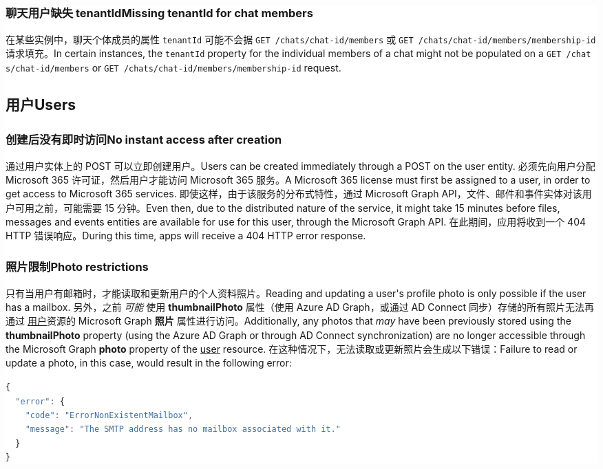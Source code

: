 ### <a name="missing-tenantid-for-chat-members"></a><span data-ttu-id="52e2a-291">聊天用户缺失 tenantId</span><span class="sxs-lookup"><span data-stu-id="52e2a-291">Missing tenantId for chat members</span></span>
<span data-ttu-id="52e2a-292">在某些实例中，聊天个体成员的属性 `tenantId` 可能不会据 `GET /chats/chat-id/members` 或 `GET /chats/chat-id/members/membership-id` 请求填充。</span><span class="sxs-lookup"><span data-stu-id="52e2a-292">In certain instances, the `tenantId` property for the individual members of a chat might not be populated on a `GET /chats/chat-id/members` or `GET /chats/chat-id/members/membership-id` request.</span></span>

## <a name="users"></a><span data-ttu-id="52e2a-293">用户</span><span class="sxs-lookup"><span data-stu-id="52e2a-293">Users</span></span>

### <a name="no-instant-access-after-creation"></a><span data-ttu-id="52e2a-294">创建后没有即时访问</span><span class="sxs-lookup"><span data-stu-id="52e2a-294">No instant access after creation</span></span>

<span data-ttu-id="52e2a-295">通过用户实体上的 POST 可以立即创建用户。</span><span class="sxs-lookup"><span data-stu-id="52e2a-295">Users can be created immediately through a POST on the user entity.</span></span> <span data-ttu-id="52e2a-296">必须先向用户分配 Microsoft 365 许可证，然后用户才能访问 Microsoft 365 服务。</span><span class="sxs-lookup"><span data-stu-id="52e2a-296">A Microsoft 365 license must first be assigned to a user, in order to get access to Microsoft 365 services.</span></span> <span data-ttu-id="52e2a-297">即使这样，由于该服务的分布式特性，通过 Microsoft Graph API，文件、邮件和事件实体对该用户可用之前，可能需要 15 分钟。</span><span class="sxs-lookup"><span data-stu-id="52e2a-297">Even then, due to the distributed nature of the service, it might take 15 minutes before files, messages and events entities are available for use for this user, through the Microsoft Graph API.</span></span> <span data-ttu-id="52e2a-298">在此期间，应用将收到一个 404 HTTP 错误响应。</span><span class="sxs-lookup"><span data-stu-id="52e2a-298">During this time, apps will receive a 404 HTTP error response.</span></span>

### <a name="photo-restrictions"></a><span data-ttu-id="52e2a-299">照片限制</span><span class="sxs-lookup"><span data-stu-id="52e2a-299">Photo restrictions</span></span>

<span data-ttu-id="52e2a-300">只有当用户有邮箱时，才能读取和更新用户的个人资料照片。</span><span class="sxs-lookup"><span data-stu-id="52e2a-300">Reading and updating a user's profile photo is only possible if the user has a mailbox.</span></span> <span data-ttu-id="52e2a-301">另外，之前 *可能* 使用 **thumbnailPhoto** 属性（使用 Azure AD Graph，或通过 AD Connect 同步）存储的所有照片无法再通过 [用户](/graph/api/resources/user)资源的 Microsoft Graph **照片** 属性进行访问。</span><span class="sxs-lookup"><span data-stu-id="52e2a-301">Additionally, any photos that *may* have been previously stored using the **thumbnailPhoto** property (using the Azure AD Graph or through AD Connect synchronization) are no longer accessible through the Microsoft Graph **photo** property of the [user](/graph/api/resources/user) resource.</span></span>
<span data-ttu-id="52e2a-302">在这种情况下，无法读取或更新照片会生成以下错误：</span><span class="sxs-lookup"><span data-stu-id="52e2a-302">Failure to read or update a photo, in this case, would result in the following error:</span></span>

```javascript
{
  "error": {
    "code": "ErrorNonExistentMailbox",
    "message": "The SMTP address has no mailbox associated with it."
  }
}
```
